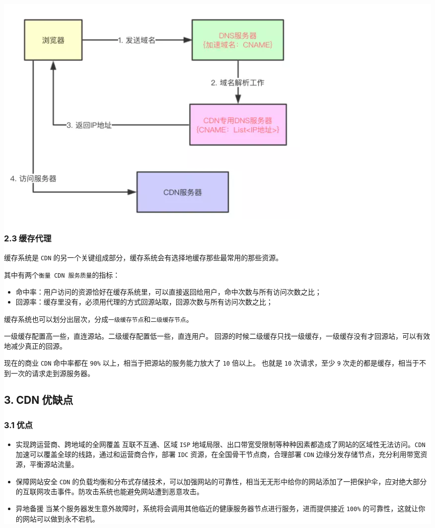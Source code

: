 ![](./images/002_CDN整体流程.png)

### 2.3 缓存代理

缓存系统是 `CDN` 的另一个关键组成部分，缓存系统会有选择地缓存那些最常用的那些资源。

其中有两个`衡量 CDN 服务质量`的指标：

- 命中率：用户访问的资源恰好在缓存系统里，可以直接返回给用户，命中次数与所有访问次数之比；
- 回源率：缓存里没有，必须用代理的方式回源站取，回源次数与所有访问次数之比；

缓存系统也可以划分出层次，分成`一级缓存节点`和`二级缓存节点`。

一级缓存配置高一些，直连源站。二级缓存配置低一些，直连用户。
回源的时候二级缓存只找一级缓存，一级缓存没有才回源站，可以有效地减少真正的回源。

现在的商业 `CDN` 命中率都在 `90%` 以上，相当于把源站的服务能力放大了 `10` 倍以上。
也就是 `10` 次请求，至少 `9` 次走的都是缓存，相当于不到一次的请求走到源服务器。

## 3. CDN 优缺点

### 3.1 优点

- 实现跨运营商、跨地域的全网覆盖
  互联不互通、区域 `ISP` 地域局限、出口带宽受限制等种种因素都造成了网站的区域性无法访问。`CDN` 加速可以覆盖全球的线路，通过和运营商合作，部署 `IDC` 资源，在全国骨干节点商，合理部署 `CDN` 边缘分发存储节点，充分利用带宽资源，平衡源站流量。

- 保障网站安全
  `CDN` 的负载均衡和分布式存储技术，可以加强网站的可靠性，相当无无形中给你的网站添加了一把保护伞，应对绝大部分的互联网攻击事件。防攻击系统也能避免网站遭到恶意攻击。

- 异地备援
  当某个服务器发生意外故障时，系统将会调用其他临近的健康服务器节点进行服务，进而提供接近 `100%` 的可靠性，这就让你的网站可以做到永不宕机。
